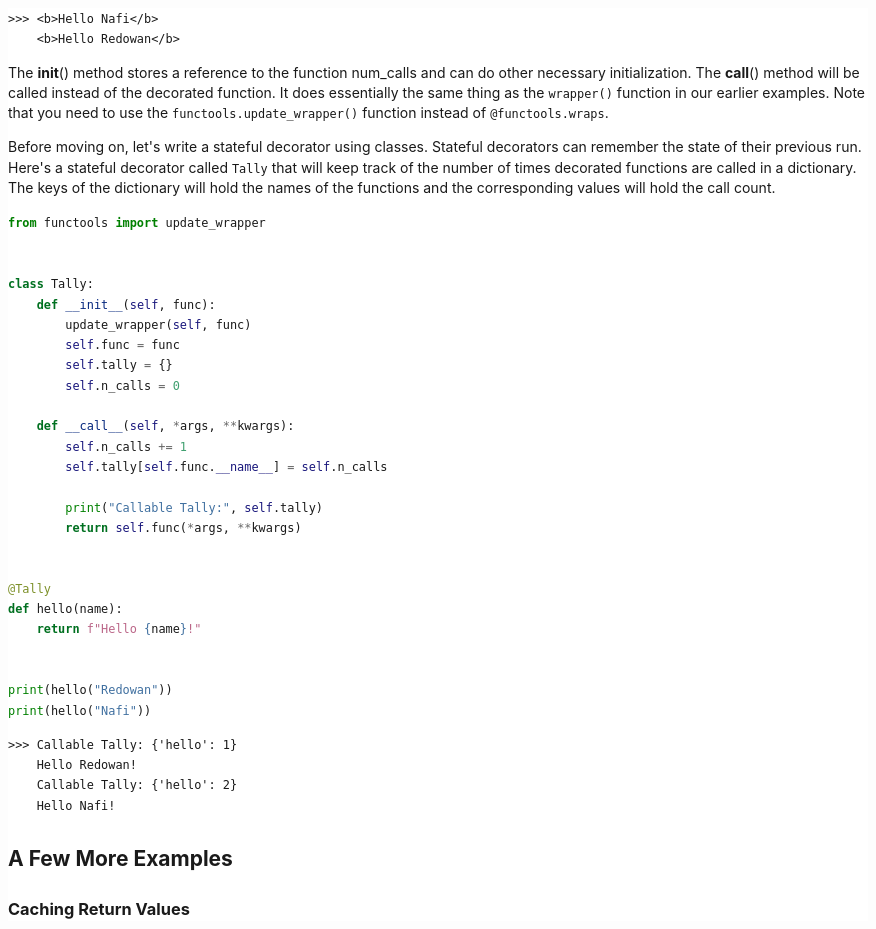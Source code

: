 ```
>>> <b>Hello Nafi</b>
    <b>Hello Redowan</b>
```

The __init__() method stores a reference to the function num_calls and can do other necessary initialization. The __call__() method will be called instead of the decorated function. It does essentially the same thing as the `wrapper()` function in our earlier examples. Note that you need to use the `functools.update_wrapper()` function instead of `@functools.wraps`.

Before moving on, let's write a stateful decorator using classes. Stateful decorators can remember the state of their previous run. Here's a stateful decorator called `Tally` that will keep track of the number of times decorated functions are called in a dictionary. The keys of the dictionary will hold the names of the functions and the corresponding values will hold the call count.

```python
from functools import update_wrapper


class Tally:
    def __init__(self, func):
        update_wrapper(self, func)
        self.func = func
        self.tally = {}
        self.n_calls = 0

    def __call__(self, *args, **kwargs):
        self.n_calls += 1
        self.tally[self.func.__name__] = self.n_calls

        print("Callable Tally:", self.tally)
        return self.func(*args, **kwargs)


@Tally
def hello(name):
    return f"Hello {name}!"


print(hello("Redowan"))
print(hello("Nafi"))
```

```
>>> Callable Tally: {'hello': 1}
    Hello Redowan!
    Callable Tally: {'hello': 2}
    Hello Nafi!
```



## A Few More Examples

### Caching Return Values
